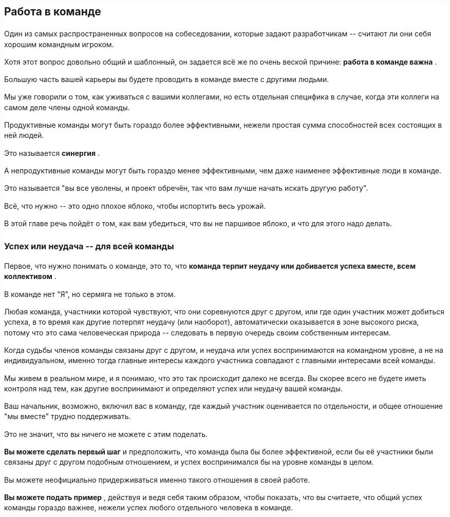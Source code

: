 ## Работа в команде

Один из самых распространенных вопросов на собеседовании, которые задают разработчикам -- считают ли они себя хорошим командным игроком.

Хотя этот вопрос довольно общий и шаблонный, он задается всё же по очень веской причине:  **работа в команде важна** .

Большую часть вашей карьеры вы будете проводить в команде вместе с другими людьми.

Мы уже говорили о том, как уживаться с вашими коллегами, но есть отдельная специфика в случае, когда эти коллеги на самом деле члены одной команды.

Продуктивные команды могут быть гораздо более эффективными, нежели простая сумма способностей всех состоящих в ней людей.

Это называется  **синергия** .

А непродуктивные команды могут быть гораздо менее эффективными, чем даже наименее эффективные люди в команде.

Это называется "вы все уволены, и проект обречён, так что вам лучше начать искать другую работу".

Всё, что нужно -- это одно плохое яблоко, чтобы испортить весь урожай.

В этой главе речь пойдёт о том, как вам убедиться, что вы не паршивое яблоко, и что для этого надо делать.

### Успех или неудача -- для всей команды

Первое, что нужно понимать о команде, это то, что  **команда терпит неудачу или добивается успеха вместе, всем коллективом** .

В команде нет "Я", но сермяга не только в этом.

Любая команда, участники которой чувствуют, что они соревнуются друг с другом, или где один участник может добиться успеха, в то время как другие потерпят неудачу (или наоборот), автоматически оказывается в зоне высокого риска, потому что это сама человеческая природа -- следовать в первую очередь своим собственным интересам.

Когда судьбы членов команды связаны друг с другом, и неудача или успех воспринимаются на командном уровне, а не на индивидуальном, именно тогда главные интересы каждого участника совпадают с главными интересами всей команды.

Мы живем в реальном мире, и я понимаю, что это так происходит далеко не всегда. Вы скорее всего не будете иметь контроля над тем, как другие воспринимают и определяют успех или неудачу вашей команды.

Ваш начальник, возможно, включил вас в команду, где каждый участник оценивается по отдельности, и общее отношение "мы вместе" трудно поддерживать.

Это не значит, что вы ничего не можете с этим поделать.

**Вы можете сделать первый шаг** и предположить, что команда была бы более эффективной, если бы её участники были связаны друг с другом подобным отношением, и успех воспринимался бы на уровне команды в целом.

Вы можете неофициально придерживаться именно такого отношения в своей работе.

**Вы можете подать пример** , действуя и ведя себя таким образом, чтобы показать, что вы считаете, что общий успех команды гораздо важнее, нежели успех любого отдельного человека в команде.
